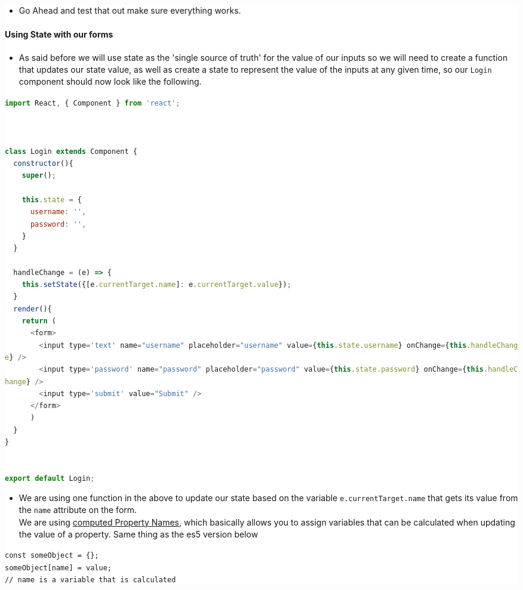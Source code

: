 - Go Ahead and test that out make sure everything works.

#### Using State with our forms

- As said before we will use state as the 'single source of truth' for the value of our inputs
so we will need to create a function that updates our state value, as well as create a state to represent the value of the inputs at any given time, so our ```Login``` component should now look like the following.


```javascript
import React, { Component } from 'react';



class Login extends Component {
  constructor(){
    super();

    this.state = {
      username: '',
      password: '',
    }
  }

  handleChange = (e) => {
    this.setState({[e.currentTarget.name]: e.currentTarget.value});
  }
  render(){
    return (
      <form>
        <input type='text' name="username" placeholder="username" value={this.state.username} onChange={this.handleChange} />
        <input type='password' name="password" placeholder="password" value={this.state.password} onChange={this.handleChange} />
        <input type='submit' value="Submit" />
      </form>
      )
  }
}


export default Login;

```

- We are using one function in the above to update our state based on the variable ```e.currentTarget.name``` that gets its value from the ```name``` attribute on the form.  
We are using [computed Property Names](https://developer.mozilla.org/en-US/docs/Web/JavaScript/Reference/Operators/Object_initializer#Computed_property_names), which basically allows you to assign variables that can be calculated when updating the value of a property. Same thing as the es5 version below
```
const someObject = {};
someObject[name] = value;
// name is a variable that is calculated
```
